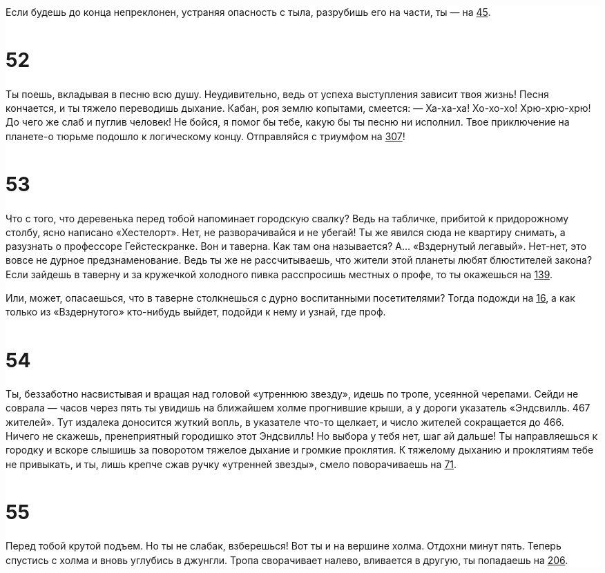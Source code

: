 Если будешь до конца непреклонен, устраняя опасность с тыла, разрубишь его на части, ты — на [45](#45).

# 52

Ты поешь, вкладывая в песню всю душу. Неудивительно, ведь от успеха выступления зависит твоя жизнь! Песня кончается, и
ты тяжело переводишь дыхание. Кабан, роя землю копытами, смеется: — Ха-ха-ха! Хо-хо-хо! Хрю-хрю-хрю! До чего же слаб и
пуглив человек! Не бойся, я помог бы тебе, какую бы ты песню ни исполнил. Твое приключение на планете-о тюрьме подошло к
логическому концу. Отправляйся с триумфом на [307](#307)!

# 53

Что с того, что деревенька перед тобой напоминает городскую свалку? Ведь на табличке, прибитой к придорожному столбу,
ясно написано «Хестелорт». Нет, не разворачивайся и не убегай! Ты же явился сюда не квартиру снимать, а разузнать о
профессоре Гейстескранке. Вон и таверна. Как там она называется? А… «Вздернутый легавый». Нет-нет, это вовсе не дурное
предзнаменование. Ведь ты же не рассчитываешь, что жители этой планеты любят блюстителей закона? Если зайдешь в таверну
и за кружечкой холодного пивка расспросишь местных о профе, то ты окажешься на [139](#139).

Или, может, опасаешься, что в таверне столкнешься с дурно воспитанными посетителями? Тогда подожди на [16](#16), а как только из «Вздернутого» кто-нибудь выйдет, подойди к нему и узнай, где проф.

# 54

Ты, беззаботно насвистывая и вращая над головой «утреннюю звезду», идешь по тропе, усеянной черепами. Сейди не соврала —
часов через пять ты увидишь на ближайшем холме прогнившие крыши, а у дороги указатель «Эндсвилль. 467 жителей». Тут
издалека доносится жуткий вопль, в указателе что-то щелкает, и число жителей сокращается до 466. Ничего не скажешь,
пренеприятный городишко этот Эндсвилль! Но выбора у тебя нет, шаг ай дальше! Ты направляешься к городку и вскоре слышишь
за поворотом тяжелое дыхание и громкие проклятия. К тяжелому дыханию и проклятиям тебе не привыкать, и ты, лишь крепче
сжав ручку «утренней звезды», смело поворачиваешь на [71](#71).

# 55

Перед тобой крутой подъем. Но ты не слабак, взберешься! Вот ты и на вершине холма. Отдохни минут пять. Теперь спустись с
холма и вновь углубись в джунгли. Тропа сворачивает налево, вливается в другую, ты попадаешь на [206](#206).
